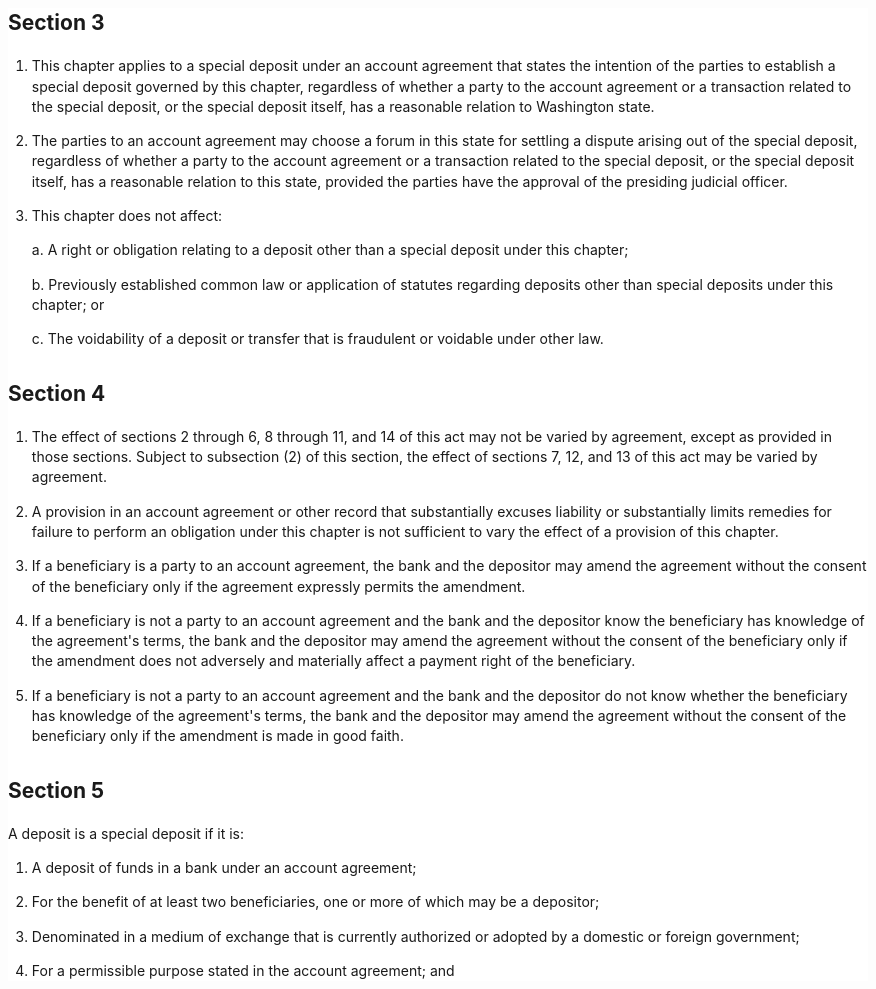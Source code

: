 ## Section 3
1. This chapter applies to a special deposit under an account agreement that states the intention of the parties to establish a special deposit governed by this chapter, regardless of whether a party to the account agreement or a transaction related to the special deposit, or the special deposit itself, has a reasonable relation to Washington state.

2. The parties to an account agreement may choose a forum in this state for settling a dispute arising out of the special deposit, regardless of whether a party to the account agreement or a transaction related to the special deposit, or the special deposit itself, has a reasonable relation to this state, provided the parties have the approval of the presiding judicial officer.

3. This chapter does not affect:

    a. A right or obligation relating to a deposit other than a special deposit under this chapter;

    b. Previously established common law or application of statutes regarding deposits other than special deposits under this chapter; or

    c. The voidability of a deposit or transfer that is fraudulent or voidable under other law.

## Section 4
1. The effect of sections 2 through 6, 8 through 11, and 14 of this act may not be varied by agreement, except as provided in those sections. Subject to subsection (2) of this section, the effect of sections 7, 12, and 13 of this act may be varied by agreement.

2. A provision in an account agreement or other record that substantially excuses liability or substantially limits remedies for failure to perform an obligation under this chapter is not sufficient to vary the effect of a provision of this chapter.

3. If a beneficiary is a party to an account agreement, the bank and the depositor may amend the agreement without the consent of the beneficiary only if the agreement expressly permits the amendment.

4. If a beneficiary is not a party to an account agreement and the bank and the depositor know the beneficiary has knowledge of the agreement's terms, the bank and the depositor may amend the agreement without the consent of the beneficiary only if the amendment does not adversely and materially affect a payment right of the beneficiary.

5. If a beneficiary is not a party to an account agreement and the bank and the depositor do not know whether the beneficiary has knowledge of the agreement's terms, the bank and the depositor may amend the agreement without the consent of the beneficiary only if the amendment is made in good faith.

## Section 5
A deposit is a special deposit if it is:

1. A deposit of funds in a bank under an account agreement;

2. For the benefit of at least two beneficiaries, one or more of which may be a depositor;

3. Denominated in a medium of exchange that is currently authorized or adopted by a domestic or foreign government;

4. For a permissible purpose stated in the account agreement; and
